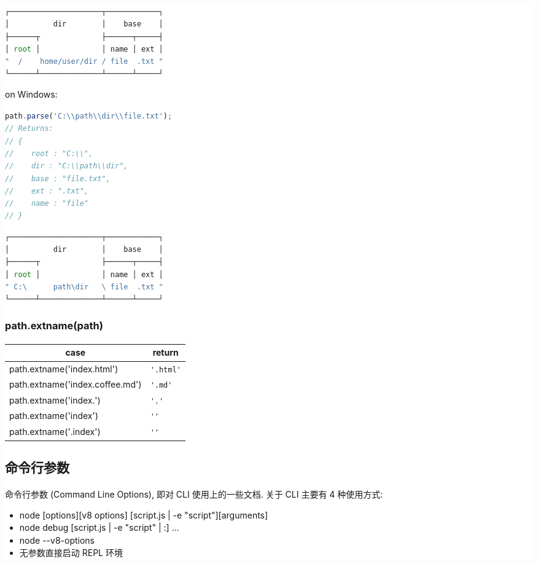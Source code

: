 ```javascript
┌─────────────────────┬────────────┐
│          dir        │    base    │
├──────┬              ├──────┬─────┤
│ root │              │ name │ ext │
"  /    home/user/dir / file  .txt "
└──────┴──────────────┴──────┴─────┘
```

on Windows:

```javascript
path.parse('C:\\path\\dir\\file.txt');
// Returns:
// {
//    root : "C:\\",
//    dir : "C:\\path\\dir",
//    base : "file.txt",
//    ext : ".txt",
//    name : "file"
// }
```

```javascript
┌─────────────────────┬────────────┐
│          dir        │    base    │
├──────┬              ├──────┬─────┤
│ root │              │ name │ ext │
" C:\      path\dir   \ file  .txt "
└──────┴──────────────┴──────┴─────┘
```

### path.extname(path)

| case                            | return    |
| ------------------------------- | --------- |
| path.extname('index.html')      | `'.html'` |
| path.extname('index.coffee.md') | `'.md'`   |
| path.extname('index.')          | `'.'`     |
| path.extname('index')           | `''`      |
| path.extname('.index')          | `''`      |

## 命令行参数

命令行参数 (Command Line Options), 即对 CLI 使用上的一些文档. 关于 CLI 主要有 4 种使用方式:

- node [options][v8 options] [script.js | -e "script"][arguments]
- node debug [script.js | -e "script" | <host>:<port>] …
- node --v8-options
- 无参数直接启动 REPL 环境
